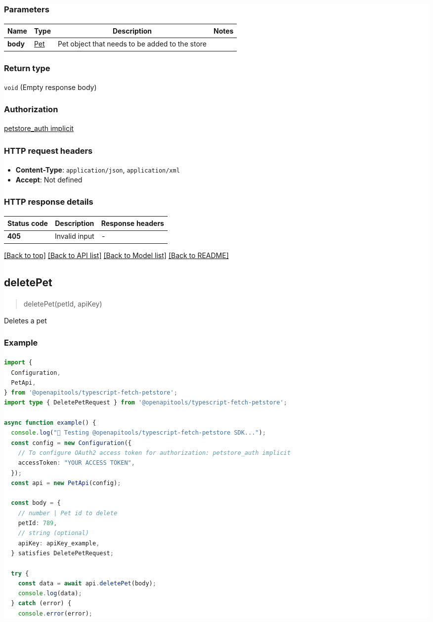 ### Parameters


| Name | Type | Description  | Notes |
|------------- | ------------- | ------------- | -------------|
| **body** | [Pet](Pet.md) | Pet object that needs to be added to the store | |

### Return type

`void` (Empty response body)

### Authorization

[petstore_auth implicit](../README.md#petstore_auth-implicit)

### HTTP request headers

- **Content-Type**: `application/json`, `application/xml`
- **Accept**: Not defined


### HTTP response details
| Status code | Description | Response headers |
|-------------|-------------|------------------|
| **405** | Invalid input |  -  |

[[Back to top]](#) [[Back to API list]](../README.md#api-endpoints) [[Back to Model list]](../README.md#models) [[Back to README]](../README.md)


## deletePet

> deletePet(petId, apiKey)

Deletes a pet

### Example

```ts
import {
  Configuration,
  PetApi,
} from '@openapitools/typescript-fetch-petstore';
import type { DeletePetRequest } from '@openapitools/typescript-fetch-petstore';

async function example() {
  console.log("🚀 Testing @openapitools/typescript-fetch-petstore SDK...");
  const config = new Configuration({ 
    // To configure OAuth2 access token for authorization: petstore_auth implicit
    accessToken: "YOUR ACCESS TOKEN",
  });
  const api = new PetApi(config);

  const body = {
    // number | Pet id to delete
    petId: 789,
    // string (optional)
    apiKey: apiKey_example,
  } satisfies DeletePetRequest;

  try {
    const data = await api.deletePet(body);
    console.log(data);
  } catch (error) {
    console.error(error);
```